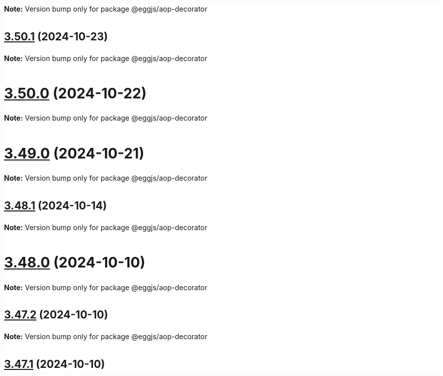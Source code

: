 **Note:** Version bump only for package @eggjs/aop-decorator





## [3.50.1](https://github.com/eggjs/tegg/compare/v3.50.0...v3.50.1) (2024-10-23)

**Note:** Version bump only for package @eggjs/aop-decorator





# [3.50.0](https://github.com/eggjs/tegg/compare/v3.49.0...v3.50.0) (2024-10-22)

**Note:** Version bump only for package @eggjs/aop-decorator





# [3.49.0](https://github.com/eggjs/tegg/compare/v3.48.1...v3.49.0) (2024-10-21)

**Note:** Version bump only for package @eggjs/aop-decorator





## [3.48.1](https://github.com/eggjs/tegg/compare/v3.48.0...v3.48.1) (2024-10-14)

**Note:** Version bump only for package @eggjs/aop-decorator





# [3.48.0](https://github.com/eggjs/tegg/compare/v3.47.2...v3.48.0) (2024-10-10)

**Note:** Version bump only for package @eggjs/aop-decorator





## [3.47.2](https://github.com/eggjs/tegg/compare/v3.47.1...v3.47.2) (2024-10-10)

**Note:** Version bump only for package @eggjs/aop-decorator





## [3.47.1](https://github.com/eggjs/tegg/compare/v3.47.0...v3.47.1) (2024-10-10)
